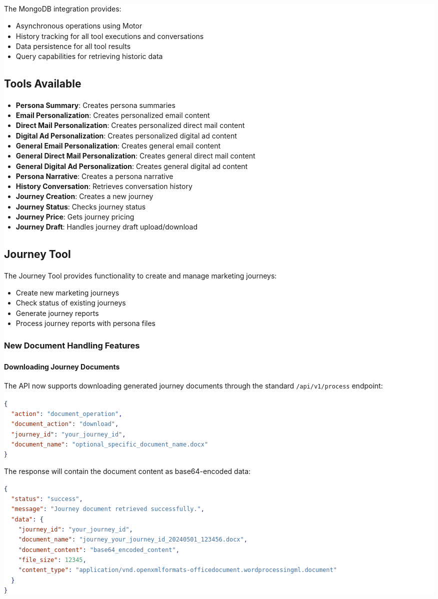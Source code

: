 The MongoDB integration provides:
- Asynchronous operations using Motor
- History tracking for all tool executions and conversations
- Data persistence for all tool results
- Query capabilities for retrieving historic data

## Tools Available

- **Persona Summary**: Creates persona summaries
- **Email Personalization**: Creates personalized email content
- **Direct Mail Personalization**: Creates personalized direct mail content
- **Digital Ad Personalization**: Creates personalized digital ad content
- **General Email Personalization**: Creates general email content
- **General Direct Mail Personalization**: Creates general direct mail content
- **General Digital Ad Personalization**: Creates general digital ad content
- **Persona Narrative**: Creates a persona narrative
- **History Conversation**: Retrieves conversation history
- **Journey Creation**: Creates a new journey
- **Journey Status**: Checks journey status
- **Journey Price**: Gets journey pricing
- **Journey Draft**: Handles journey draft upload/download

## Journey Tool

The Journey Tool provides functionality to create and manage marketing journeys:

- Create new marketing journeys
- Check status of existing journeys
- Generate journey reports
- Process journey reports with persona files

### New Document Handling Features

#### Downloading Journey Documents

The API now supports downloading generated journey documents through the standard `/api/v1/process` endpoint:

```json
{
  "action": "document_operation",
  "document_action": "download",
  "journey_id": "your_journey_id",
  "document_name": "optional_specific_document_name.docx"
}
```

The response will contain the document content as base64-encoded data:

```json
{
  "status": "success",
  "message": "Journey document retrieved successfully.",
  "data": {
    "journey_id": "your_journey_id",
    "document_name": "journey_your_journey_id_20240501_123456.docx",
    "document_content": "base64_encoded_content",
    "file_size": 12345,
    "content_type": "application/vnd.openxmlformats-officedocument.wordprocessingml.document"
  }
}
```
